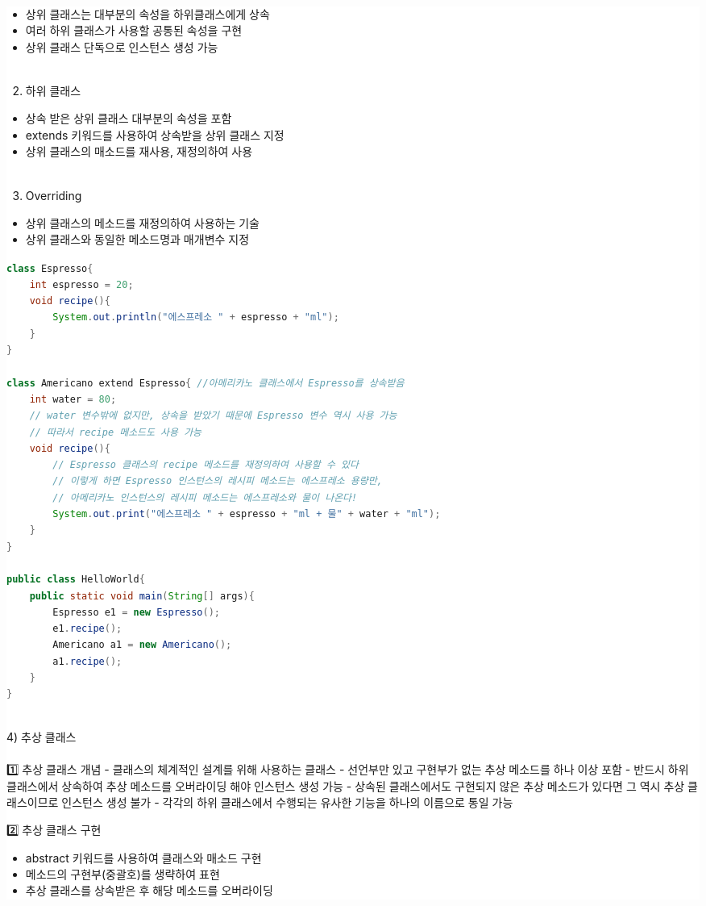 - 상위 클래스는 대부분의 속성을 하위클래스에게 상속
- 여러 하위 클래스가 사용할 공통된 속성을 구현
- 상위 클래스 단독으로 인스턴스 생성 가능<br><br>

2) 하위 클래스
- 상속 받은 상위 클래스 대부분의 속성을 포함
- extends 키워드를 사용하여 상속받을 상위 클래스 지정
- 상위 클래스의 매소드를 재사용, 재정의하여 사용<br><br>

3) Overriding
- 상위 클래스의 메소드를 재정의하여 사용하는 기술
- 상위 클래스와 동일한 메소드명과 매개변수 지정

```java
class Espresso{
    int espresso = 20;
    void recipe(){
        System.out.println("에스프레소 " + espresso + "ml");
    }
}

class Americano extend Espresso{ //아메리카노 클래스에서 Espresso를 상속받음
    int water = 80; 
    // water 변수밖에 없지만, 상속을 받았기 때문에 Espresso 변수 역시 사용 가능
    // 따라서 recipe 메소드도 사용 가능
    void recipe(){
        // Espresso 클래스의 recipe 메소드를 재정의하여 사용할 수 있다
        // 이렇게 하면 Espresso 인스턴스의 레시피 메소드는 에스프레소 용량만,
        // 아메리카노 인스턴스의 레시피 메소드는 에스프레소와 물이 나온다!
        System.out.print("에스프레소 " + espresso + "ml + 물" + water + "ml");
    }
}

public class HelloWorld{
    public static void main(String[] args){
        Espresso e1 = new Espresso();
        e1.recipe();
        Americano a1 = new Americano();
        a1.recipe();
    }
}
```
<br>
4) 추상 클래스<br><br>
 1️⃣ 추상 클래스 개념
- 클래스의 체계적인 설계를 위해 사용하는 클래스
- 선언부만 있고 구현부가 없는 추상 메소드를 하나 이상 포함
- 반드시 하위 클래스에서 상속하여 추상 메소드를 오버라이딩 해야 인스턴스 생성 가능
- 상속된 클래스에서도 구현되지 않은 추상 메소드가 있다면 그 역시 추상 클래스이므로 인스턴스 생성 불가
- 각각의 하위 클래스에서 수행되는 유사한 기능을 하나의 이름으로 통일 가능

 2️⃣ 추상 클래스 구현
- abstract 키워드를 사용하여 클래스와 매소드 구현
- 메소드의 구현부(중괄호)를 생략하여 표현
- 추상 클래스를 상속받은 후 해당 메소드를 오버라이딩
